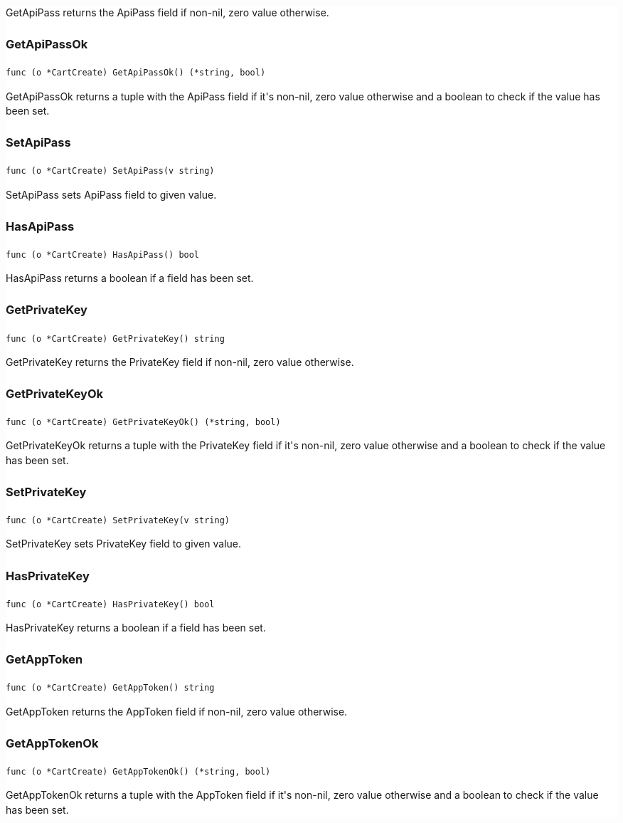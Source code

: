 GetApiPass returns the ApiPass field if non-nil, zero value otherwise.

### GetApiPassOk

`func (o *CartCreate) GetApiPassOk() (*string, bool)`

GetApiPassOk returns a tuple with the ApiPass field if it's non-nil, zero value otherwise
and a boolean to check if the value has been set.

### SetApiPass

`func (o *CartCreate) SetApiPass(v string)`

SetApiPass sets ApiPass field to given value.

### HasApiPass

`func (o *CartCreate) HasApiPass() bool`

HasApiPass returns a boolean if a field has been set.

### GetPrivateKey

`func (o *CartCreate) GetPrivateKey() string`

GetPrivateKey returns the PrivateKey field if non-nil, zero value otherwise.

### GetPrivateKeyOk

`func (o *CartCreate) GetPrivateKeyOk() (*string, bool)`

GetPrivateKeyOk returns a tuple with the PrivateKey field if it's non-nil, zero value otherwise
and a boolean to check if the value has been set.

### SetPrivateKey

`func (o *CartCreate) SetPrivateKey(v string)`

SetPrivateKey sets PrivateKey field to given value.

### HasPrivateKey

`func (o *CartCreate) HasPrivateKey() bool`

HasPrivateKey returns a boolean if a field has been set.

### GetAppToken

`func (o *CartCreate) GetAppToken() string`

GetAppToken returns the AppToken field if non-nil, zero value otherwise.

### GetAppTokenOk

`func (o *CartCreate) GetAppTokenOk() (*string, bool)`

GetAppTokenOk returns a tuple with the AppToken field if it's non-nil, zero value otherwise
and a boolean to check if the value has been set.
